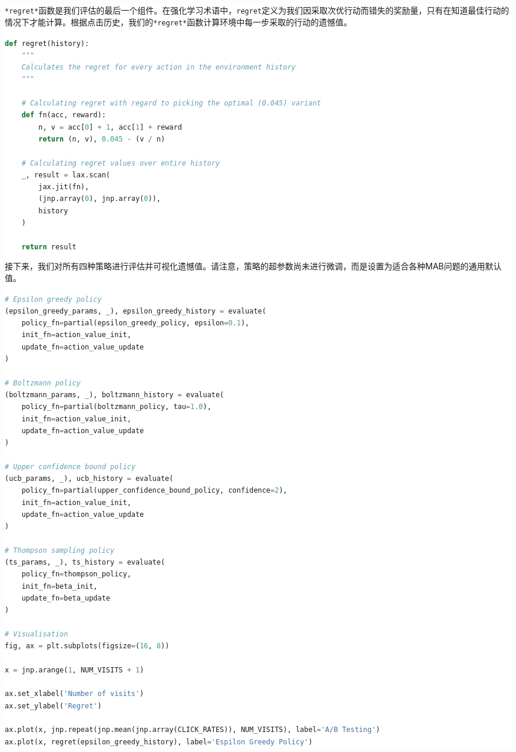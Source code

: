 `*regret*`函数是我们评估的最后一个组件。在强化学习术语中，`regret`定义为我们因采取次优行动而错失的奖励量，只有在知道最佳行动的情况下才能计算。根据点击历史，我们的`*regret*`函数计算环境中每一步采取的行动的遗憾值。

```py
def regret(history):
    """
    Calculates the regret for every action in the environment history
    """

    # Calculating regret with regard to picking the optimal (0.045) variant
    def fn(acc, reward):
        n, v = acc[0] + 1, acc[1] + reward
        return (n, v), 0.045 - (v / n)

    # Calculating regret values over entire history
    _, result = lax.scan(
        jax.jit(fn),
        (jnp.array(0), jnp.array(0)),
        history
    )

    return result
```

接下来，我们对所有四种策略进行评估并可视化遗憾值。请注意，策略的超参数尚未进行微调，而是设置为适合各种MAB问题的通用默认值。

```py
# Epsilon greedy policy
(epsilon_greedy_params, _), epsilon_greedy_history = evaluate(
    policy_fn=partial(epsilon_greedy_policy, epsilon=0.1),
    init_fn=action_value_init,
    update_fn=action_value_update
)

# Boltzmann policy
(boltzmann_params, _), boltzmann_history = evaluate(
    policy_fn=partial(boltzmann_policy, tau=1.0),
    init_fn=action_value_init,
    update_fn=action_value_update
)

# Upper confidence bound policy
(ucb_params, _), ucb_history = evaluate(
    policy_fn=partial(upper_confidence_bound_policy, confidence=2),
    init_fn=action_value_init,
    update_fn=action_value_update
)

# Thompson sampling policy
(ts_params, _), ts_history = evaluate(
    policy_fn=thompson_policy,
    init_fn=beta_init,
    update_fn=beta_update
)

# Visualisation
fig, ax = plt.subplots(figsize=(16, 8))

x = jnp.arange(1, NUM_VISITS + 1)

ax.set_xlabel('Number of visits')
ax.set_ylabel('Regret')

ax.plot(x, jnp.repeat(jnp.mean(jnp.array(CLICK_RATES)), NUM_VISITS), label='A/B Testing')
ax.plot(x, regret(epsilon_greedy_history), label='Espilon Greedy Policy')
```